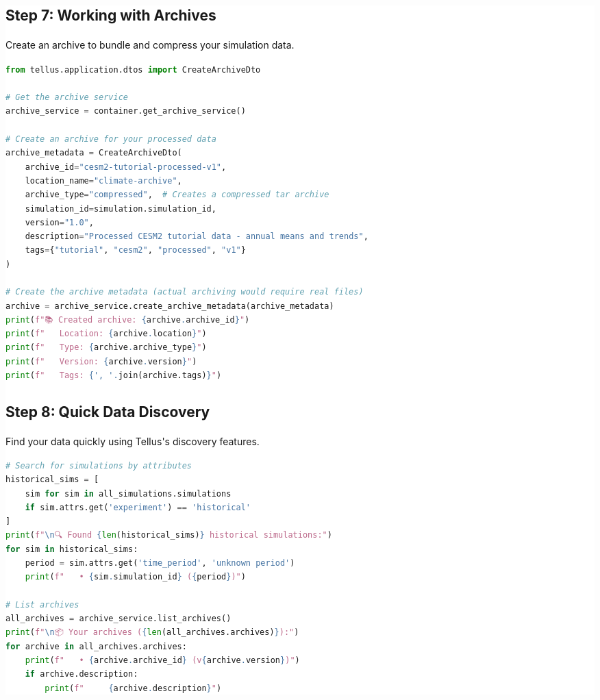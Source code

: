 ## Step 7: Working with Archives

Create an archive to bundle and compress your simulation data.

```python
from tellus.application.dtos import CreateArchiveDto

# Get the archive service
archive_service = container.get_archive_service()

# Create an archive for your processed data
archive_metadata = CreateArchiveDto(
    archive_id="cesm2-tutorial-processed-v1",
    location_name="climate-archive",
    archive_type="compressed",  # Creates a compressed tar archive
    simulation_id=simulation.simulation_id,
    version="1.0",
    description="Processed CESM2 tutorial data - annual means and trends",
    tags={"tutorial", "cesm2", "processed", "v1"}
)

# Create the archive metadata (actual archiving would require real files)
archive = archive_service.create_archive_metadata(archive_metadata)
print(f"📚 Created archive: {archive.archive_id}")
print(f"   Location: {archive.location}")
print(f"   Type: {archive.archive_type}")
print(f"   Version: {archive.version}")
print(f"   Tags: {', '.join(archive.tags)}")
```

## Step 8: Quick Data Discovery

Find your data quickly using Tellus's discovery features.

```python
# Search for simulations by attributes
historical_sims = [
    sim for sim in all_simulations.simulations 
    if sim.attrs.get('experiment') == 'historical'
]
print(f"\n🔍 Found {len(historical_sims)} historical simulations:")
for sim in historical_sims:
    period = sim.attrs.get('time_period', 'unknown period')
    print(f"   • {sim.simulation_id} ({period})")

# List archives
all_archives = archive_service.list_archives()
print(f"\n📦 Your archives ({len(all_archives.archives)}):")
for archive in all_archives.archives:
    print(f"   • {archive.archive_id} (v{archive.version})")
    if archive.description:
        print(f"     {archive.description}")
```
